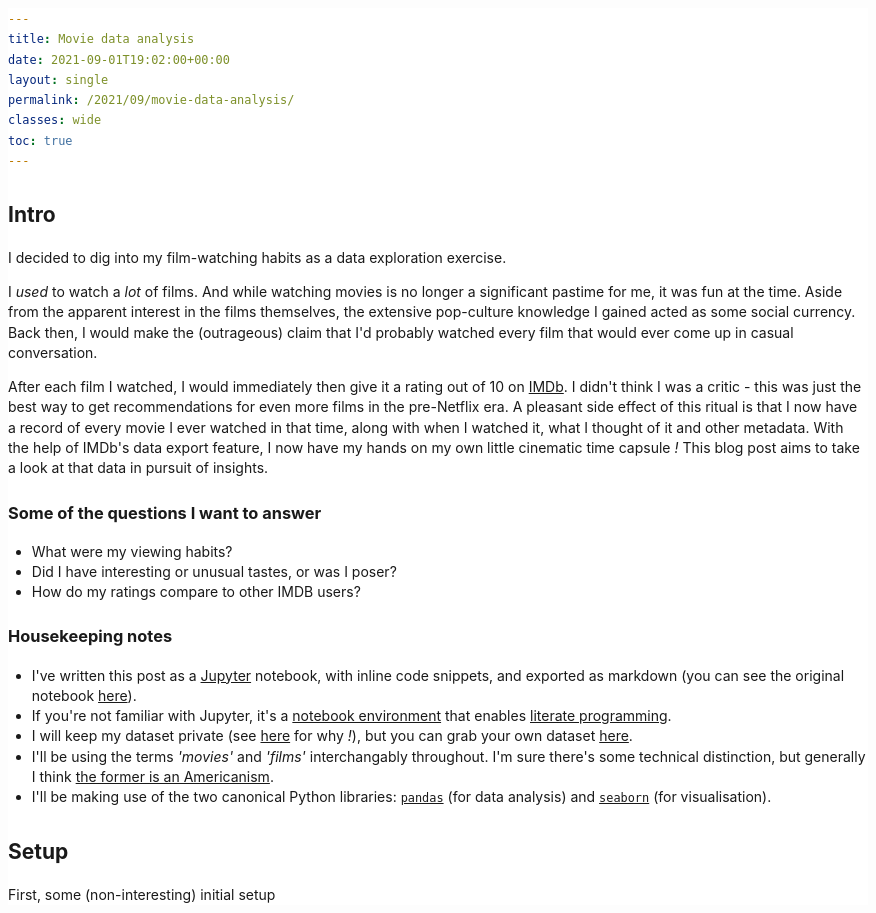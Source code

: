 ```yaml
---
title: Movie data analysis
date: 2021-09-01T19:02:00+00:00
layout: single
permalink: /2021/09/movie-data-analysis/
classes: wide
toc: true
---
```

## Intro
I decided to dig into my film-watching habits as a data exploration exercise. 

I _used_ to watch a _lot_ of films. And while watching movies is no longer a significant pastime for me, it was fun at the time. Aside from the apparent interest in the films themselves, the extensive pop-culture knowledge I gained acted as some social currency. Back then, I would make the (outrageous) claim that I'd probably watched every film that would ever come up in casual conversation.

After each film I watched, I would immediately then give it a rating out of 10 on [IMDb](https://www.imdb.com/). I didn't think I was a critic - this was just the best way to get recommendations for even more films in the pre-Netflix era. A pleasant side effect of this ritual is that I now have a record of every movie I ever watched in that time, along with when I watched it, what I thought of it and other metadata. With the help of IMDb's data export feature, I now have my hands on my own little cinematic time capsule _!_ This blog post aims to take a look at that data in pursuit of insights. 

### Some of the questions I want to answer
- What were my viewing habits?
- Did I have interesting or unusual tastes, or was I poser? 
- How do my ratings compare to other IMDB users?

### Housekeeping notes
- I've written this post as a [Jupyter](https://jupyter.org/) notebook, with inline code snippets, and exported as markdown (you can see the original notebook [here](https://github.com/ma489/imdb/blob/main/imdb_data.ipynb)). 
 - If you're not familiar with Jupyter, it's a [notebook environment](https://en.wikipedia.org/wiki/Notebook_interface) that enables [literate programming](https://en.wikipedia.org/wiki/Literate_programming).
- I will keep my dataset private (see [here](https://arxiv.org/abs/cs/0610105) for why _!_), but you can grab your own dataset [here](https://www.imdb.com/list/ratings). 
- I'll be using the terms _'movies'_ and _'films'_ interchangably throughout. I'm sure there's some technical distinction, but generally I think [the former is an Americanism](https://en.wiktionary.org/wiki/movie#Noun).
- I'll be making use of the two canonical Python libraries: [`pandas`](https://pandas.pydata.org/) (for data analysis) and [`seaborn`](https://seaborn.pydata.org/) (for visualisation).

## Setup
First, some (non-interesting) initial setup

